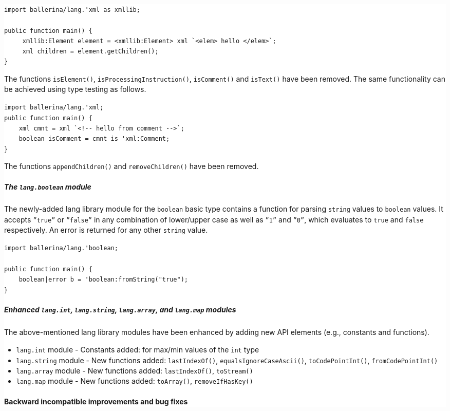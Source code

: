 ```ballerina
import ballerina/lang.'xml as xmllib;

public function main() {
     xmllib:Element element = <xmllib:Element> xml `<elem> hello </elem>`;
     xml children = element.getChildren();
}
```

The functions `isElement()`, `isProcessingInstruction()`, `isComment()`
and `isText()` have been removed. The same functionality can be achieved
using type testing as follows.

```ballerina
import ballerina/lang.'xml;
public function main() {
    xml cmnt = xml `<!-- hello from comment -->`;
    boolean isComment = cmnt is 'xml:Comment;
}
```

The functions `appendChildren()` and `removeChildren()` have been
removed.

##### The `lang.boolean` module

The newly-added lang library module for the `boolean` basic type
contains a function for parsing `string` values to `boolean` values. It
accepts `”true”` or `”false”` in any combination of lower/upper case as
well as `”1”` and `”0”`, which evaluates to `true` and `false`
respectively. An error is returned for any other `string` value.

```ballerina
import ballerina/lang.'boolean;

public function main() {
    boolean|error b = 'boolean:fromString("true");
}
```

##### Enhanced `lang.int`, `lang.string`, `lang.array`, and `lang.map` modules

The above-mentioned lang library modules have been enhanced by adding
new API elements (e.g., constants and functions).

-   `lang.int` module - Constants added: for max/min values of the `int`
    type
-   `lang.string` module - New functions added: `lastIndexOf()`,
    `equalsIgnoreCaseAscii()`, `toCodePointInt()`, `fromCodePointInt()`
-   `lang.array` module - New functions added: `lastIndexOf()`,
    `toStream()`
-   `lang.map` module - New functions added: `toArray()`,
    `removeIfHasKey()`

#### Backward incompatible improvements and bug fixes
